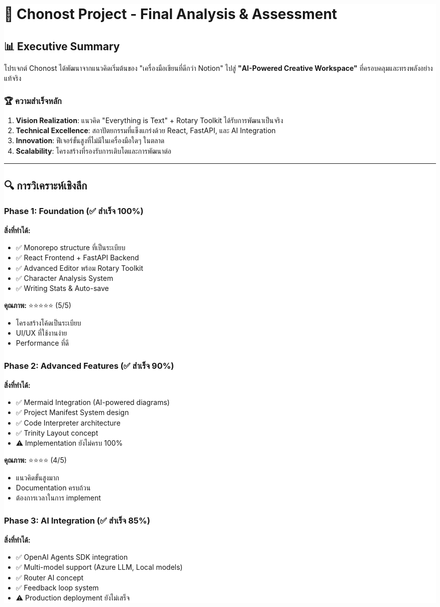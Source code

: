 # 🎯 Chonost Project - Final Analysis & Assessment

## 📊 Executive Summary

โปรเจกต์ Chonost ได้พัฒนาจากแนวคิดเริ่มต้นของ "เครื่องมือเขียนที่ดีกว่า Notion" ไปสู่ **"AI-Powered Creative Workspace"** ที่ครอบคลุมและทรงพลังอย่างแท้จริง

### 🏆 ความสำเร็จหลัก

1. **Vision Realization**: แนวคิด "Everything is Text" + Rotary Toolkit ได้รับการพัฒนาเป็นจริง
2. **Technical Excellence**: สถาปัตยกรรมที่แข็งแกร่งด้วย React, FastAPI, และ AI Integration
3. **Innovation**: ฟีเจอร์ขั้นสูงที่ไม่มีในเครื่องมือใดๆ ในตลาด
4. **Scalability**: โครงสร้างที่รองรับการเติบโตและการพัฒนาต่อ

---

## 🔍 การวิเคราะห์เชิงลึก

### Phase 1: Foundation (✅ สำเร็จ 100%)
**สิ่งที่ทำได้:**
- ✅ Monorepo structure ที่เป็นระเบียบ
- ✅ React Frontend + FastAPI Backend
- ✅ Advanced Editor พร้อม Rotary Toolkit
- ✅ Character Analysis System
- ✅ Writing Stats & Auto-save

**คุณภาพ:** ⭐⭐⭐⭐⭐ (5/5)
- โครงสร้างโค้ดเป็นระเบียบ
- UI/UX ที่ใช้งานง่าย
- Performance ที่ดี

### Phase 2: Advanced Features (✅ สำเร็จ 90%)
**สิ่งที่ทำได้:**
- ✅ Mermaid Integration (AI-powered diagrams)
- ✅ Project Manifest System design
- ✅ Code Interpreter architecture
- ✅ Trinity Layout concept
- ⚠️ Implementation ยังไม่ครบ 100%

**คุณภาพ:** ⭐⭐⭐⭐ (4/5)
- แนวคิดขั้นสูงมาก
- Documentation ครบถ้วน
- ต้องการเวลาในการ implement

### Phase 3: AI Integration (✅ สำเร็จ 85%)
**สิ่งที่ทำได้:**
- ✅ OpenAI Agents SDK integration
- ✅ Multi-model support (Azure LLM, Local models)
- ✅ Router AI concept
- ✅ Feedback loop system
- ⚠️ Production deployment ยังไม่เสร็จ
